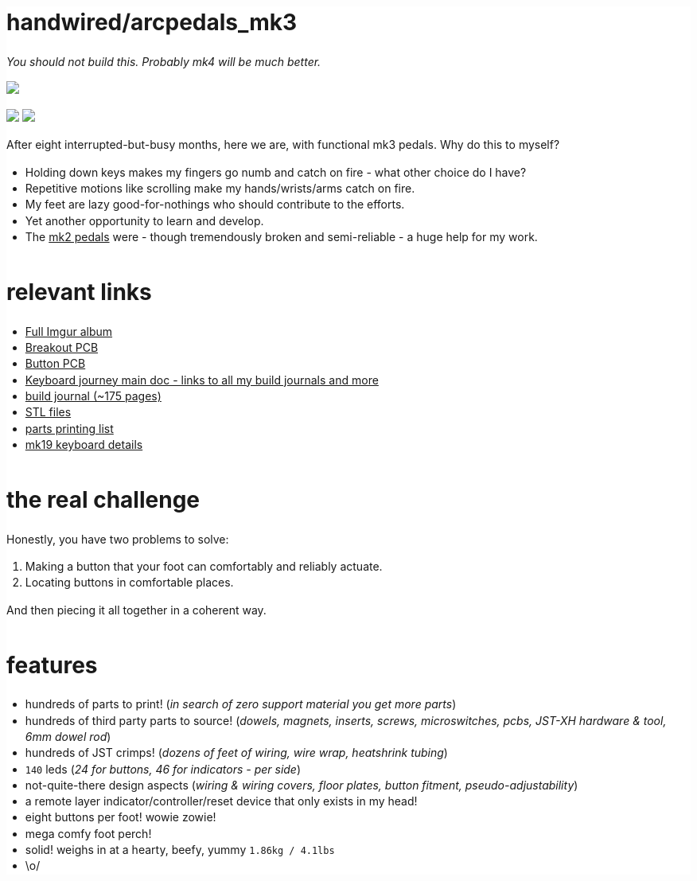 # handwired/arcpedals_mk3
*You should not build this.  Probably mk4 will be much better.*

<a href="https://i.imgur.com/7tJTCDT.jpg"><img src="https://i.imgur.com/7tJTCDT.jpg" width="800"></a>

<a href="https://i.imgur.com/XXe5Rpa.jpg"><img src="https://i.imgur.com/XXe5Rpa.jpg" width="400"></a>
<a href="https://i.imgur.com/kXsa6WP.jpg"><img src="https://i.imgur.com/kXsa6WP.jpg" width="400"></a>

After eight interrupted-but-busy months, here we are, with functional mk3 pedals.  Why do this to myself?
- Holding down keys makes my fingers go numb and catch on fire - what other choice do I have?
- Repetitive motions like scrolling make my hands/wrists/arms catch on fire.
- My feet are lazy good-for-nothings who should contribute to the efforts.
- Yet another opportunity to learn and develop.
- The [mk2 pedals](https://kbd.news/ArcBoard-ArcPedals-2162.html) were - though tremendously broken and semi-reliable - a huge help for my work.

# relevant links
- [Full Imgur album](https://imgur.com/gallery/arcpedals-mk3-build-1mGxVUc)
- [Breakout PCB](https://github.com/christrotter/pedal-breakout-pcb)
- [Button PCB](https://github.com/christrotter/microswitch-pcb)
- [Keyboard journey main doc - links to all my build journals and more](https://docs.google.com/document/d/1714zAB5GvLr3M8TnRpMvAdutThKMioJDGraUgG2VCB4/edit?usp=sharing)
- [build journal (~175 pages)](https://docs.google.com/document/d/1cXvQ-VoUu07zbBuVIKwUyOspt1wIibRq1dktp56DD8o/edit?usp=sharing)
- [STL files](https://github.com/christrotter/3d-models/blob/main/keyboards/arcpedals-mk3/README.md)
- [parts printing list](https://docs.google.com/document/d/19vgn_IOVY2ncgV_MKY-XW2Omr_Vd-NVtJHTEubr_N-U/edit?usp=sharing)
- [mk19 keyboard details](https://github.com/christrotter/qmk_firmware/tree/arcboard-series/keyboards/handwired/arcboard_mk19)

# the real challenge
Honestly, you have two problems to solve:
1. Making a button that your foot can comfortably and reliably actuate.
2. Locating buttons in comfortable places.

And then piecing it all together in a coherent way.

# features
- hundreds of parts to print! (_in search of zero support material you get more parts_)
- hundreds of third party parts to source! (_dowels, magnets, inserts, screws, microswitches, pcbs, JST-XH hardware & tool, 6mm dowel rod_)
- hundreds of JST crimps! (_dozens of feet of wiring, wire wrap, heatshrink tubing_)
- `140` leds (_24 for buttons, 46 for indicators - per side_)
- not-quite-there design aspects (_wiring & wiring covers, floor plates, button fitment, pseudo-adjustability_)
- a remote layer indicator/controller/reset device that only exists in my head!
- eight buttons per foot! wowie zowie!
- mega comfy foot perch!
- solid! weighs in at a hearty, beefy, yummy `1.86kg / 4.1lbs`
- \o/
